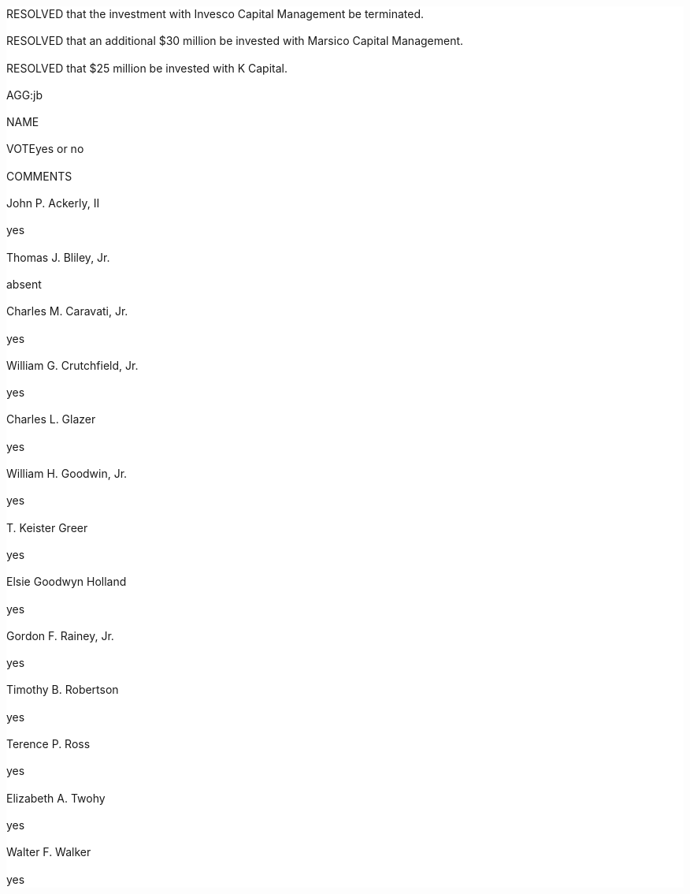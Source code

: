 RESOLVED that the investment with Invesco Capital Management be terminated.

RESOLVED that an additional $30 million be invested with Marsico Capital Management.

RESOLVED that $25 million be invested with K Capital.

AGG:jb

NAME

VOTEyes or no

COMMENTS

John P. Ackerly, II

yes

Thomas J. Bliley, Jr.

absent

Charles M. Caravati, Jr.

yes

William G. Crutchfield, Jr.

yes

Charles L. Glazer

yes

William H. Goodwin, Jr.

yes

T. Keister Greer

yes

Elsie Goodwyn Holland

yes

Gordon F. Rainey, Jr.

yes

Timothy B. Robertson

yes

Terence P. Ross

yes

Elizabeth A. Twohy

yes

Walter F. Walker

yes
